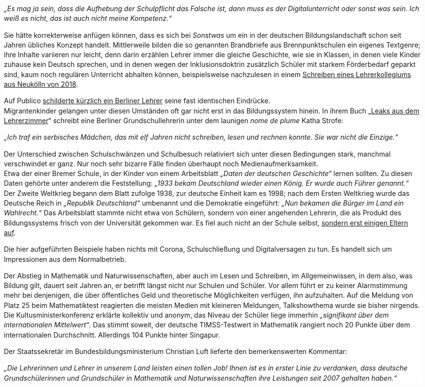 _„Es mag ja sein, dass die Aufhebung der Schulpflicht das Falsche ist, dann muss es der Digitalunterricht oder sonst was sein. Ich weiß es nicht, das ist auch nicht meine Kompetenz.“_

Sie hätte korrekterweise anfügen können, dass es sich bei _Sonstwas_ um ein in der deutschen Bildungslandschaft schon seit Jahren übliches Konzept handelt. Mittlerweile bilden die so genannten Brandbriefe aus Brennpunktschulen ein eigenes Textgenre; ihre Inhalte variieren nur leicht, denn darin erzählen Lehrer immer die gleiche Geschichte, wie sie in Klassen, in denen viele Kinder zuhause kein Deutsch sprechen, und in denen wegen der Inklusionsdoktrin zusätzlich Schüler mit starkem Förderbedarf geparkt sind, kaum noch regulären Unterricht abhalten können, beispielsweise nachzulesen in einem <a href="https://www.tagesspiegel.de/downloads/22574132/2/brandbrief_sonnen_grundschule_april_2018_kurz.pdf">Schreiben eines Lehrerkollegiums aus Neukölln von 2018</a>.

Auf Publico <a href="https://www.publicomag.com/2020/11/das-gefuehl-auf-verlorenem-posten-zu-stehen/">schilderte kürzlich ein Berliner Lehrer</a> seine fast identischen Eindrücke.<br>
Migrantenkinder gelangen unter diesen Umständen oft gar nicht erst in das Bildungssystem hinein. In ihrem Buch „<a href="https://www.amazon.de/Leaks-aus-dem-Lehrerzimmer-Grundschule/dp/3862658287?tag=publico0e-21" target="_blank">Leaks aus dem Lehrerzimmer</a>“ schreibt eine Berliner Grundschullehrerin unter dem launigen _nome de plume_ Katha Strofe:

_„Ich traf ein serbisches Mädchen, das mit elf Jahren nicht schreiben, lesen und rechnen konnte. Sie war nicht die Einzige.“_

Der Unterschied zwischen Schulschwänzen und Schulbesuch relativiert sich unter diesen Bedingungen stark, manchmal verschwindet er ganz. Nur noch sehr bizarre Fälle finden überhaupt noch Medienaufmerksamkeit.<br>
Etwa der einer Bremer Schule, in der Kinder von einem Arbeitsblatt _„Daten der deutschen Geschichte“_ lernen sollten. Zu diesen Daten gehörte unter anderem die Feststellung: _„1933 bekam Deutschland wieder einen König. Er wurde auch Führer genannt.“_<br>
Der Zweite Weltkrieg begann dem Blatt zufolge 1938, zur deutsche Einheit kam es 1998; nach dem Ersten Weltkrieg wurde das Deutsche Reich in _„Republik Deutschland“_ umbenannt und die Demokratie eingeführt: _„Nun bekamen die Bürger im Land ein Wahlrecht.“_ Das Arbeitsblatt stammte nicht etwa von Schülern, sondern von einer angehenden Lehrerin, die als Produkt des Bildungssystems frisch von der Universität gekommen war. Es fiel auch nicht an der Schule selbst, <a href="https://www.tichyseinblick.de/daili-es-sentials/was-bremens-bildungssenatorin-aus-dem-arbeitsblatt-desaster-lernen-will/">sondern erst einigen Eltern auf</a>.

Die hier aufgeführten Beispiele haben nichts mit Corona, Schulschließung und Digitalversagen zu tun. Es handelt sich um Impressionen aus dem Normalbetrieb.

Der Abstieg in Mathematik und Naturwissenschaften, aber auch im Lesen und Schreiben, im Allgemeinwissen, in dem also, was Bildung gilt, dauert seit Jahren an, er betrifft längst nicht nur Schulen und Schüler. Vor allem führt er zu keiner Alarmstimmung mehr bei denjenigen, die über öffentliches Geld und theoretische Möglichkeiten verfügen, ihn aufzuhalten. Auf die Meldung von Platz 25 beim Mathematiktest reagierten die meisten Medien mit kleineren Meldungen, Talkshowthema wurde sie bisher nirgends. Die Kultusministerkonferenz erklärte kollektiv und anonym, das Niveau der Schüler liege immerhin _„signifikant über dem internationalen Mittelwert“_. Das stimmt soweit, der deutsche TIMSS-Testwert in Mathematik rangiert noch 20 Punkte über dem internationalen Durchschnitt. Allerdings 104 Punkte hinter Singapur.

Der Staatssekretär im Bundesbildungsministerium Christian Luft lieferte den bemerkenswerten Kommentar:

_„Die Lehrerinnen und Lehrer in unserem Land leisten einen tollen Job! Ihnen ist es in erster Linie zu verdanken, dass deutsche Grundschülerinnen und Grundschüler in Mathematik und Naturwissenschaften ihre Leistungen seit 2007 gehalten haben.“_
